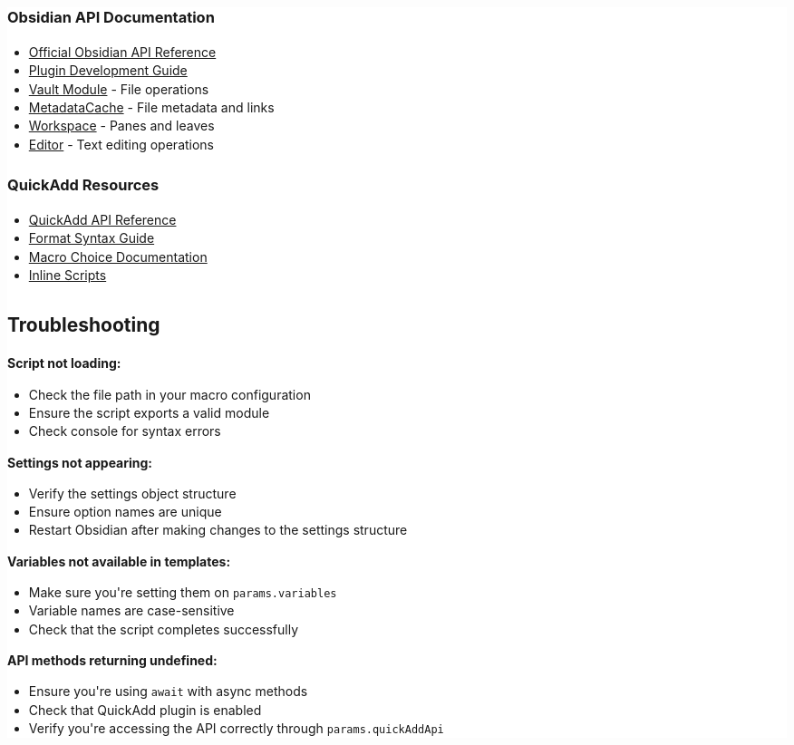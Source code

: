 ### Obsidian API Documentation
- [Official Obsidian API Reference](https://docs.obsidian.md/Reference/TypeScript+API)
- [Plugin Development Guide](https://docs.obsidian.md/Plugins/Getting+started/Build+a+plugin)
- [Vault Module](https://docs.obsidian.md/Reference/TypeScript+API/Vault) - File operations
- [MetadataCache](https://docs.obsidian.md/Reference/TypeScript+API/MetadataCache) - File metadata and links
- [Workspace](https://docs.obsidian.md/Reference/TypeScript+API/Workspace) - Panes and leaves
- [Editor](https://docs.obsidian.md/Reference/TypeScript+API/Editor) - Text editing operations

### QuickAdd Resources
- [QuickAdd API Reference](./QuickAddAPI.md)
- [Format Syntax Guide](./FormatSyntax.md)
- [Macro Choice Documentation](./Choices/MacroChoice.md)
- [Inline Scripts](./InlineScripts.md)

## Troubleshooting

**Script not loading:**
- Check the file path in your macro configuration
- Ensure the script exports a valid module
- Check console for syntax errors

**Settings not appearing:**
- Verify the settings object structure
- Ensure option names are unique
- Restart Obsidian after making changes to the settings structure

**Variables not available in templates:**
- Make sure you're setting them on `params.variables`
- Variable names are case-sensitive
- Check that the script completes successfully

**API methods returning undefined:**
- Ensure you're using `await` with async methods
- Check that QuickAdd plugin is enabled
- Verify you're accessing the API correctly through `params.quickAddApi`
